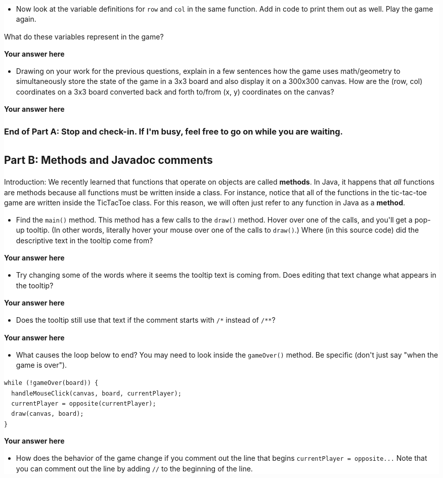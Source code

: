 * Now look at the variable definitions for `row` and `col` in the same
  function.  Add in code to print them out as well.  Play the game again.

What do these variables represent in the game?

__Your answer here__

* Drawing on your work for the previous questions, explain in a few
  sentences how the game uses math/geometry to simultaneously store the state of the
  game in a 3x3 board and also display it on a 300x300 canvas.  How are the
  (row, col) coordinates on a 3x3 board converted back and forth to/from
  (x, y) coordinates on the canvas?

__Your answer here__

### End of Part A: Stop and check-in.  If I'm busy, feel free to go on while you are waiting.

## Part B: Methods and Javadoc comments

Introduction: We recently learned that functions that operate on objects are called
**methods**.  In Java, it happens that *all* functions are methods because all functions
must be written inside a class.  For instance, notice that all of the functions in 
the tic-tac-toe game are written inside the TicTacToe class.  For this reason, we will
often just refer to any function in Java as a **method**.

* Find the `main()` method.  This method has a few calls to the `draw()`
  method.  Hover over one of the calls, and you'll get a pop-up tooltip.  (In other
  words, literally hover your mouse over one of the calls to `draw()`.)
  Where (in this source code) did the descriptive text in the tooltip come from?

__Your answer here__

* Try changing some of the words where it seems the tooltip text is coming from.
  Does editing that text change what appears in the tooltip?

__Your answer here__

* Does the tooltip still use that text if the comment starts with `/*` instead
  of `/**`?

__Your answer here__

* What causes the loop below to end?  You may need to look inside the
  `gameOver()` method.  Be specific (don't just say "when the game is over").

```
while (!gameOver(board)) {
  handleMouseClick(canvas, board, currentPlayer);
  currentPlayer = opposite(currentPlayer);
  draw(canvas, board);
}
```

__Your answer here__

* How does the behavior of the game change if you comment out the line that
  begins `currentPlayer = opposite...`
  Note that you can comment out the line by adding `//` to the beginning of the
  line.
